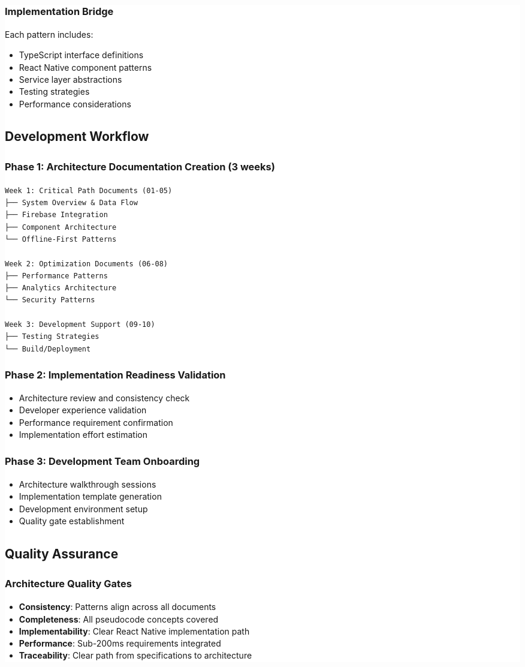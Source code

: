 ### Implementation Bridge
Each pattern includes:
- TypeScript interface definitions
- React Native component patterns
- Service layer abstractions
- Testing strategies
- Performance considerations

## Development Workflow

### Phase 1: Architecture Documentation Creation (3 weeks)
```
Week 1: Critical Path Documents (01-05)
├── System Overview & Data Flow
├── Firebase Integration
├── Component Architecture
└── Offline-First Patterns

Week 2: Optimization Documents (06-08)
├── Performance Patterns
├── Analytics Architecture
└── Security Patterns

Week 3: Development Support (09-10)
├── Testing Strategies
└── Build/Deployment
```

### Phase 2: Implementation Readiness Validation
- Architecture review and consistency check
- Developer experience validation
- Performance requirement confirmation
- Implementation effort estimation

### Phase 3: Development Team Onboarding
- Architecture walkthrough sessions
- Implementation template generation
- Development environment setup
- Quality gate establishment

## Quality Assurance

### Architecture Quality Gates
- **Consistency**: Patterns align across all documents
- **Completeness**: All pseudocode concepts covered
- **Implementability**: Clear React Native implementation path
- **Performance**: Sub-200ms requirements integrated
- **Traceability**: Clear path from specifications to architecture
